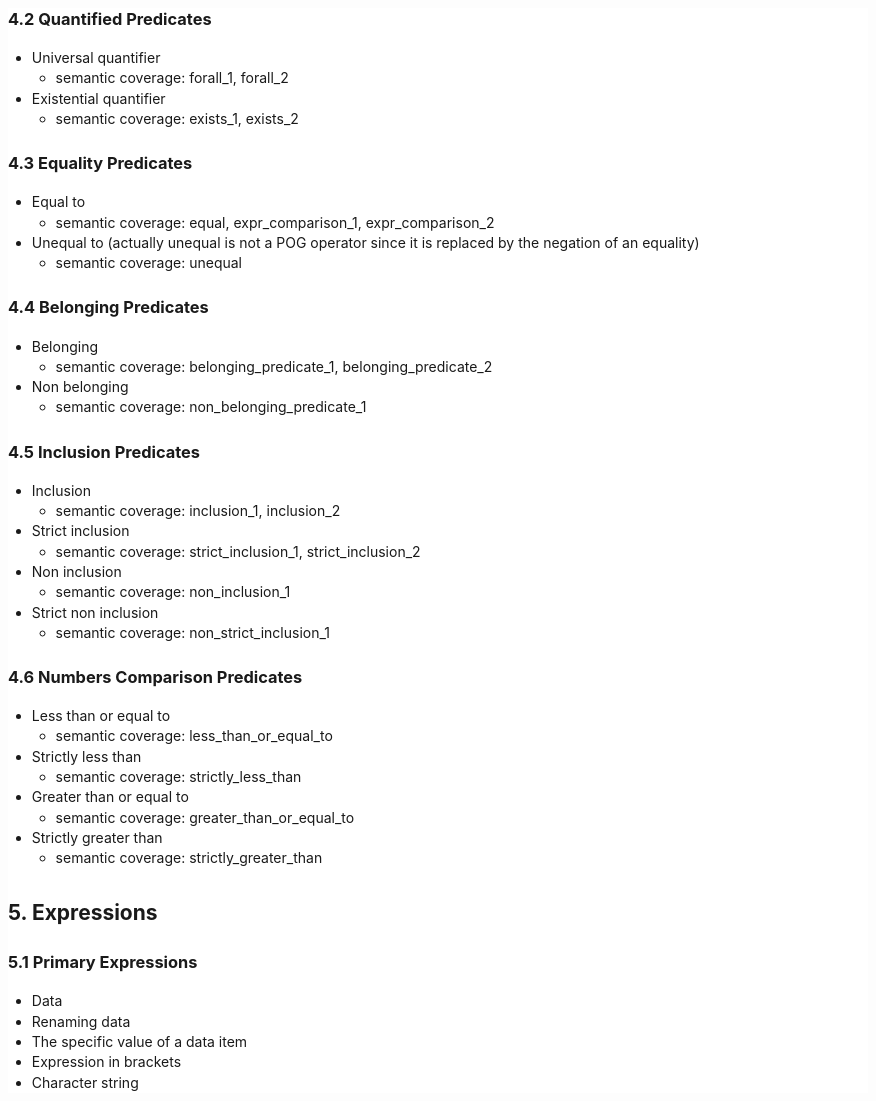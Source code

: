 ### 4.2 Quantified Predicates

* Universal quantifier
  * semantic coverage: forall_1, forall_2
* Existential quantifier
  * semantic coverage: exists_1, exists_2

### 4.3 Equality Predicates

* Equal to
  * semantic coverage: equal, expr_comparison_1, expr_comparison_2
* Unequal to (actually unequal is not a POG operator since it is replaced by the negation of an equality)
  * semantic coverage: unequal

### 4.4 Belonging Predicates

* Belonging
  * semantic coverage: belonging_predicate_1, belonging_predicate_2
* Non belonging
  * semantic coverage: non_belonging_predicate_1

### 4.5 Inclusion Predicates

* Inclusion
  * semantic coverage: inclusion_1, inclusion_2
* Strict inclusion
  * semantic coverage: strict_inclusion_1, strict_inclusion_2
* Non inclusion
  * semantic coverage: non_inclusion_1
* Strict non inclusion
  * semantic coverage: non_strict_inclusion_1

### 4.6 Numbers Comparison Predicates

* Less than or equal to
  * semantic coverage: less_than_or_equal_to
* Strictly less than
  * semantic coverage: strictly_less_than
* Greater than or equal to
  * semantic coverage: greater_than_or_equal_to
* Strictly greater than
  * semantic coverage: strictly_greater_than

## 5. Expressions

### 5.1 Primary Expressions

* Data
* Renaming data
* The specific value of a data item
* Expression in brackets
* Character string
